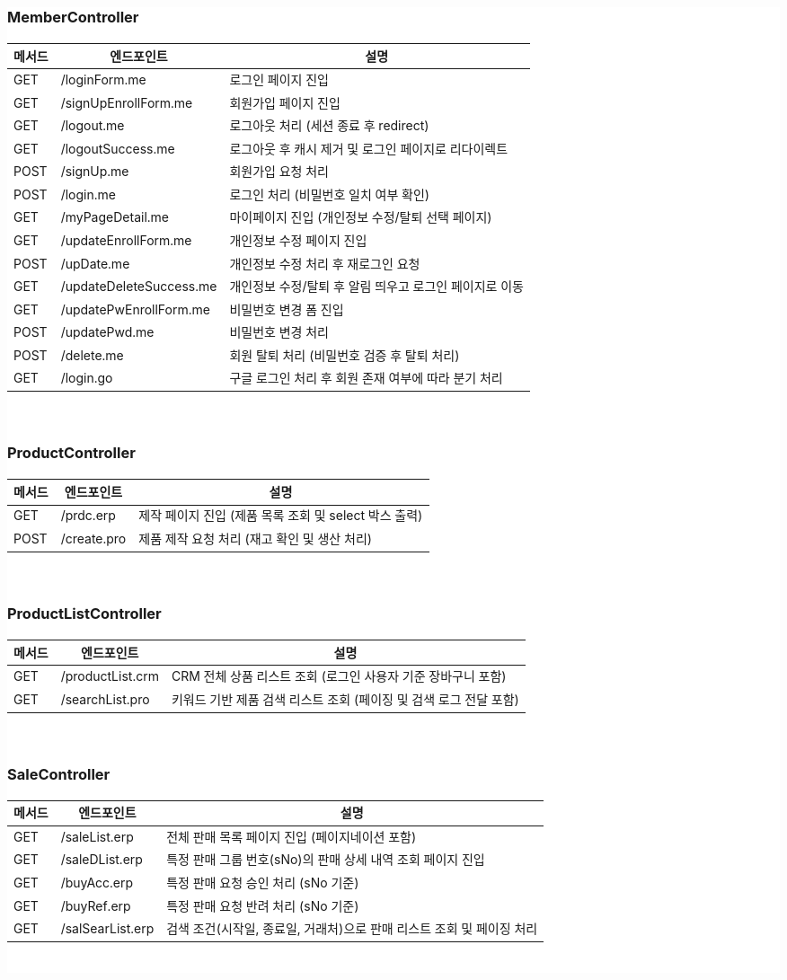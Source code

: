 ### MemberController
| 메서드  | 엔드포인트                   | 설명                              |
| ---- | ----------------------- | ------------------------------- |
| GET  | /loginForm.me           | 로그인 페이지 진입                      |
| GET  | /signUpEnrollForm.me    | 회원가입 페이지 진입                     |
| GET  | /logout.me              | 로그아웃 처리 (세션 종료 후 redirect)      |
| GET  | /logoutSuccess.me       | 로그아웃 후 캐시 제거 및 로그인 페이지로 리다이렉트   |
| POST | /signUp.me              | 회원가입 요청 처리                      |
| POST | /login.me               | 로그인 처리 (비밀번호 일치 여부 확인)          |
| GET  | /myPageDetail.me        | 마이페이지 진입 (개인정보 수정/탈퇴 선택 페이지)    |
| GET  | /updateEnrollForm.me    | 개인정보 수정 페이지 진입                  |
| POST | /upDate.me              | 개인정보 수정 처리 후 재로그인 요청            |
| GET  | /updateDeleteSuccess.me | 개인정보 수정/탈퇴 후 알림 띄우고 로그인 페이지로 이동 |
| GET  | /updatePwEnrollForm.me  | 비밀번호 변경 폼 진입                    |
| POST | /updatePwd.me           | 비밀번호 변경 처리                      |
| POST | /delete.me              | 회원 탈퇴 처리 (비밀번호 검증 후 탈퇴 처리)      |
| GET  | /login.go               | 구글 로그인 처리 후 회원 존재 여부에 따라 분기 처리  |
<br/>

### ProductController
| 메서드  | 엔드포인트       | 설명                                  |
| ---- | ----------- | ----------------------------------- |
| GET  | /prdc.erp   | 제작 페이지 진입 (제품 목록 조회 및 select 박스 출력) |
| POST | /create.pro | 제품 제작 요청 처리 (재고 확인 및 생산 처리)         |
<br/>

### ProductListController
| 메서드 | 엔드포인트            | 설명                                      |
| --- | ---------------- | --------------------------------------- |
| GET | /productList.crm | CRM 전체 상품 리스트 조회 (로그인 사용자 기준 장바구니 포함)   |
| GET | /searchList.pro  | 키워드 기반 제품 검색 리스트 조회 (페이징 및 검색 로그 전달 포함) |
<br/>

### SaleController
| 메서드 | 엔드포인트            | 설명                                        |
| --- | ---------------- | ----------------------------------------- |
| GET | /saleList.erp    | 전체 판매 목록 페이지 진입 (페이지네이션 포함)               |
| GET | /saleDList.erp   | 특정 판매 그룹 번호(sNo)의 판매 상세 내역 조회 페이지 진입      |
| GET | /buyAcc.erp      | 특정 판매 요청 승인 처리 (sNo 기준)                   |
| GET | /buyRef.erp      | 특정 판매 요청 반려 처리 (sNo 기준)                   |
| GET | /salSearList.erp | 검색 조건(시작일, 종료일, 거래처)으로 판매 리스트 조회 및 페이징 처리 |
<br/>
